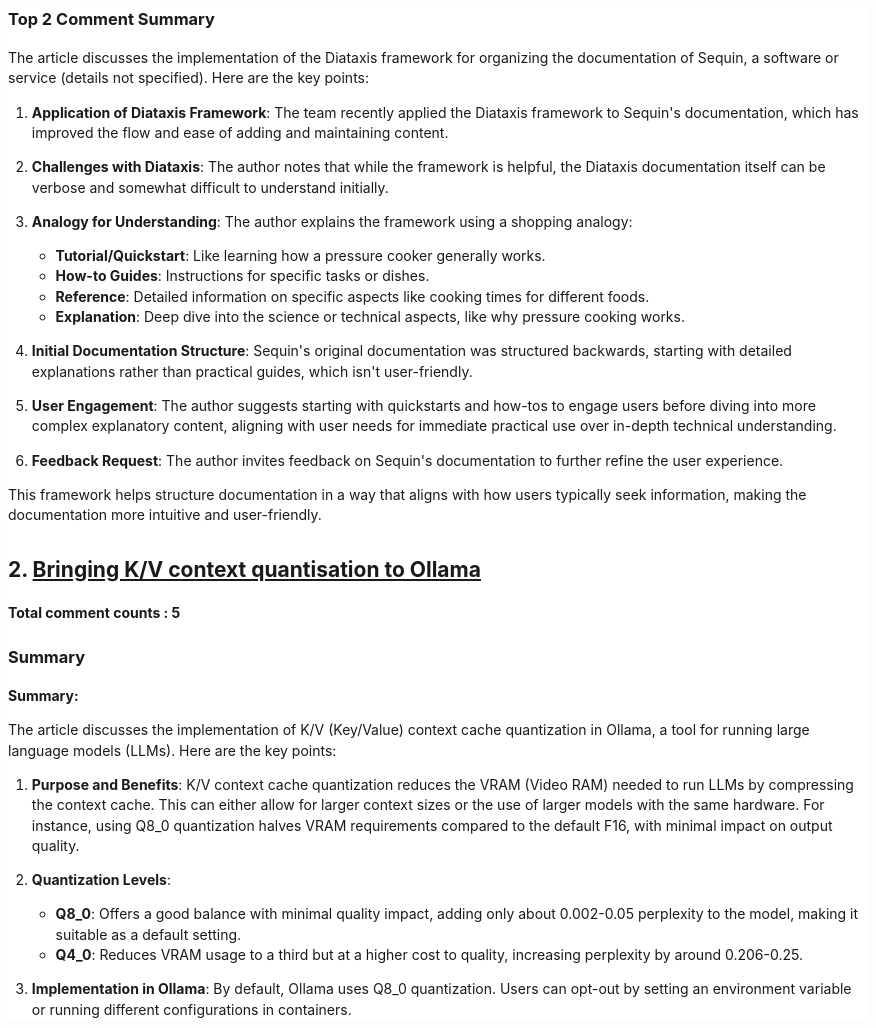 ### Top 2 Comment Summary

 The article discusses the implementation of the Diataxis framework for organizing the documentation of Sequin, a software or service (details not specified). Here are the key points:

1. **Application of Diataxis Framework**: The team recently applied the Diataxis framework to Sequin's documentation, which has improved the flow and ease of adding and maintaining content.

2. **Challenges with Diataxis**: The author notes that while the framework is helpful, the Diataxis documentation itself can be verbose and somewhat difficult to understand initially.

3. **Analogy for Understanding**: The author explains the framework using a shopping analogy:
   - **Tutorial/Quickstart**: Like learning how a pressure cooker generally works.
   - **How-to Guides**: Instructions for specific tasks or dishes.
   - **Reference**: Detailed information on specific aspects like cooking times for different foods.
   - **Explanation**: Deep dive into the science or technical aspects, like why pressure cooking works.

4. **Initial Documentation Structure**: Sequin's original documentation was structured backwards, starting with detailed explanations rather than practical guides, which isn't user-friendly.

5. **User Engagement**: The author suggests starting with quickstarts and how-tos to engage users before diving into more complex explanatory content, aligning with user needs for immediate practical use over in-depth technical understanding.

6. **Feedback Request**: The author invites feedback on Sequin's documentation to further refine the user experience.

This framework helps structure documentation in a way that aligns with how users typically seek information, making the documentation more intuitive and user-friendly.

## 2. [Bringing K/V context quantisation to Ollama](https://news.ycombinator.com/item?id=42323953)

**Total comment counts : 5**

### Summary

 **Summary:**

The article discusses the implementation of K/V (Key/Value) context cache quantization in Ollama, a tool for running large language models (LLMs). Here are the key points:

1. **Purpose and Benefits**: K/V context cache quantization reduces the VRAM (Video RAM) needed to run LLMs by compressing the context cache. This can either allow for larger context sizes or the use of larger models with the same hardware. For instance, using Q8_0 quantization halves VRAM requirements compared to the default F16, with minimal impact on output quality.

2. **Quantization Levels**: 
   - **Q8_0**: Offers a good balance with minimal quality impact, adding only about 0.002-0.05 perplexity to the model, making it suitable as a default setting.
   - **Q4_0**: Reduces VRAM usage to a third but at a higher cost to quality, increasing perplexity by around 0.206-0.25.

3. **Implementation in Ollama**: By default, Ollama uses Q8_0 quantization. Users can opt-out by setting an environment variable or running different configurations in containers.
